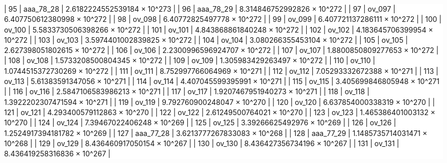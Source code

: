 | 95 | aaa_78_28 | 2.6182224552539184 × 10^273 |
| 96 | aaa_78_29 | 8.314846752992826 × 10^272 |
| 97 | ov_097 | 6.407750612380998 × 10^272 |
| 98 | ov_098 | 6.40772825497778 × 10^272 |
| 99 | ov_099 | 6.407721137286111 × 10^272 |
| 100 | ov_100 | 5.5833730506398266 × 10^272 |
| 101 | ov_101 | 4.843868861840248 × 10^272 |
| 102 | ov_102 | 4.183645706399954 × 10^272 |
| 103 | ov_103 | 3.5974401002839825 × 10^272 |
| 104 | ov_104 | 3.080266355453104 × 10^272 |
| 105 | ov_105 | 2.627398051802615 × 10^272 |
| 106 | ov_106 | 2.2300996596924707 × 10^272 |
| 107 | ov_107 | 1.8800850809277653 × 10^272 |
| 108 | ov_108 | 1.5733208500804345 × 10^272 |
| 109 | ov_109 | 1.305983429263497 × 10^272 |
| 110 | ov_110 | 1.0744515372730269 × 10^272 |
| 111 | ov_111 | 8.752997766064969 × 10^271 |
| 112 | ov_112 | 7.05293332672388 × 10^271 |
| 113 | ov_113 | 5.61383591347056 × 10^271 |
| 114 | ov_114 | 4.407045599395991 × 10^271 |
| 115 | ov_115 | 3.405699846805948 × 10^271 |
| 116 | ov_116 | 2.5847106583986213 × 10^271 |
| 117 | ov_117 | 1.9207467951940273 × 10^271 |
| 118 | ov_118 | 1.3922202307471594 × 10^271 |
| 119 | ov_119 | 9.792760900248047 × 10^270 |
| 120 | ov_120 | 6.637854000338319 × 10^270 |
| 121 | ov_121 | 4.293400579112863 × 10^270 |
| 122 | ov_122 | 2.61249500764021 × 10^270 |
| 123 | ov_123 | 1.465386401003132 × 10^270 |
| 124 | ov_124 | 7.39467022406248 × 10^269 |
| 125 | ov_125 | 3.39266625492976 × 10^269 |
| 126 | ov_126 | 1.2524917394181782 × 10^269 |
| 127 | aaa_77_28 | 3.6213777267833083 × 10^268 |
| 128 | aaa_77_29 | 1.1485735714031471 × 10^268 |
| 129 | ov_129 | 8.436460917050154 × 10^267 |
| 130 | ov_130 | 8.436427356734196 × 10^267 |
| 131 | ov_131 | 8.436419258316836 × 10^267 |